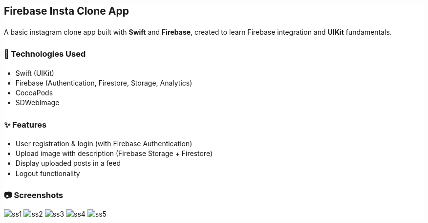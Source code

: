 ## Firebase Insta Clone App
A basic instagram clone app built with **Swift** and **Firebase**, created to learn Firebase integration and **UIKit** fundamentals.

### 🔧 Technologies Used
- Swift (UIKit)
- Firebase (Authentication, Firestore, Storage, Analytics)
- CocoaPods
- SDWebImage

### ✨ Features
- User registration & login (with Firebase Authentication)
- Upload image with description (Firebase Storage + Firestore)
- Display uploaded posts in a feed
- Logout functionality

### 📷 Screenshots

<img width="300" height="800" alt="ss1" src="https://github.com/user-attachments/assets/167fb758-0e0a-44b6-8100-6e4295c5f95a" />
<img width="300" height="800" alt="ss2" src="https://github.com/user-attachments/assets/c25dc288-40b0-448d-ace6-6a3a6e679c57" />
<img width="300" height="800" alt="ss3" src="https://github.com/user-attachments/assets/02517a0b-4dae-4ba5-a7f4-4be375de44bd" />
<img width="300" height="800" alt="ss4" src="https://github.com/user-attachments/assets/0081228d-ea5b-45ca-8291-9ac246e2a5e2" />
<img width="300" height="800" alt="ss5" src="https://github.com/user-attachments/assets/332111cf-e69f-48e0-93e2-c169e63117ec" />
